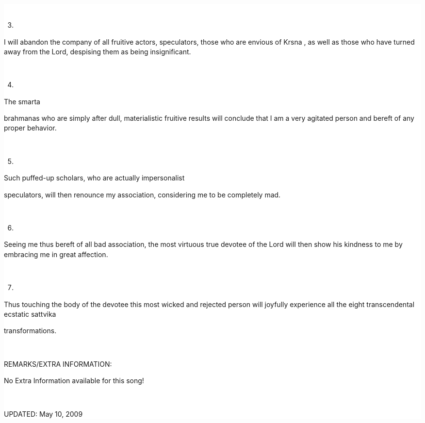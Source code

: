 
 


3)
I will abandon the company of all 
fruitive
 actors,
speculators, those who are envious of 
Krsna
, as well
as those who have turned away from the Lord, despising them as being
insignificant.


 


4)
The 
smarta
 
brahmanas
 who
are simply after dull, materialistic 
fruitive
 results
will conclude that I am a very agitated person and bereft of any proper
behavior.


 


5)
Such puffed-up scholars, who are actually 
impersonalist

speculators, will then renounce my association, considering me to be completely
mad.


 


6)
Seeing me thus bereft of all bad association, the most virtuous true devotee of
the Lord will then show his kindness to me by embracing me in great affection.


 


7)
Thus touching the body of the devotee this most wicked and rejected person will
joyfully experience all the eight transcendental ecstatic 
sattvika

transformations.


 


REMARKS/EXTRA INFORMATION:


No
Extra Information available for this song!


 


UPDATED: 
May
10, 2009